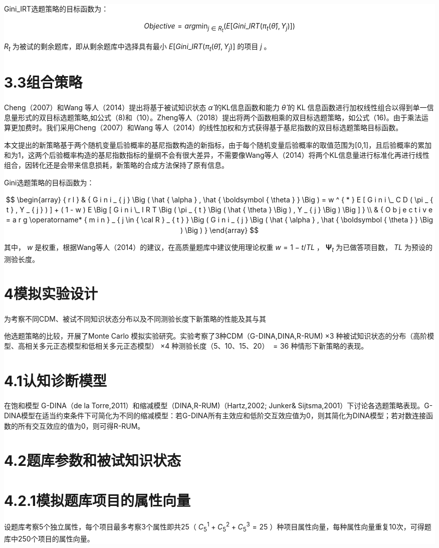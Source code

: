 Gini_IRT选题策略的目标函数为：

$$
O b j e c t i v e = a r g \operatorname* { m i n } _ { j \in R _ { t } } \left( E { \left[ { G i n i \_ I R T { \left( \pi _ { t } { \left( \hat { \theta } \right) } , Y _ { j } \right) } } \right] } \right)
$$

$R _ { t }$ 为被试的剩余题库，即从剩余题库中选择具有最小 $E \big [ G i n i \_ I R T \big ( \pi _ { t } \big ( \hat { \theta } \big ) , Y _ { j } \big ) \big ]$ 的项目 $j$ 。

# 3.3组合策略

Cheng（2007）和Wang 等人（2014）提出将基于被试知识状态 $\hat { \alpha }$ 的KL信息函数和能力 $\hat { \theta }$ 的 KL 信息函数进行加权线性组合以得到单一信息量形式的双目标选题策略,如公式（8)和（10）。Zheng等人（2018）提出将两个函数相乘的双目标选题策略，如公式（16)。由于乘法运算更加费时。我们采用Cheng（2007）和Wang 等人（2014）的线性加权和方式获得基于基尼指数的双目标选题策略目标函数。

本文提出的新策略基于两个随机变量后验概率的基尼指数构造的新指标，由于每个随机变量后验概率的取值范围为[0,1]，且后验概率的累加和为1，这两个后验概率构造的基尼指数指标的量纲不会有很大差异，不需要像Wang等人（2014）将两个KL信息量进行标准化再进行线性组合，因转化还是会带来信息损耗，新策略的合成方法保持了原有信息。

Gini选题策略的目标函数为：

$$
\begin{array} { r l } & { G i n i _ { j } \Big ( \hat { \alpha } , \hat { \boldsymbol { \theta } } \Big ) = w ^ { * } E [ G i n i \_ C D ( \pi _ { t } , Y _ { j } ) ] + ( 1 - w ) E \Big [ G i n i \_ I R T \Big ( \pi _ { t } \Big ( \hat { \theta } \Big ) , Y _ { j } \Big ) \Big ] } \\ & { O b j e c t i v e = a r g \operatorname* { m i n } _ { j \in { \cal R } _ { t } } \Big ( G i n i _ { j } \Big ( \hat { \alpha } , \hat { \boldsymbol { \theta } } \Big ) \Big ) } \end{array}
$$

其中， $\scriptstyle w$ 是权重，根据Wang等人（2014）的建议，在高质量题库中建议使用理论权重 $w = 1 - t / T L$ ， $\mathbf { \Psi } _ { t }$ 为已做答项目数， $T L$ 为预设的测验长度。

# 4模拟实验设计

为考察不同CDM、被试不同知识状态分布以及不同测验长度下新策略的性能及其与其

他选题策略的比较，开展了Monte Carlo 模拟实验研究。实验考察了3种CDM（G-DINA,DINA,R-RUM) $\times 3$ 种被试知识状态的分布（高阶模型、高相关多元正态模型和低相关多元正态模型） $\times 4$ 种测验长度（5、10、15、20） $= 3 6$ 种情形下新策略的表现。

# 4.1认知诊断模型

在饱和模型 G-DINA（de la Torre,2011）和缩减模型（DINA,R-RUM)（Hartz,2002; Junker& Sijtsma,2001）下讨论各选题策略表现。G-DINA模型在适当约束条件下可简化为不同的缩减模型：若G-DINA所有主效应和低阶交互效应值为0，则其简化为DINA模型；若对数连接函数的所有交互效应的值为0，则可得R-RUM。

# 4.2题库参数和被试知识状态

# 4.2.1模拟题库项目的属性向量

设题库考察5个独立属性，每个项目最多考察3个属性即共25（ $C _ { 5 } ^ { 1 } + C _ { 5 } ^ { 2 } + C _ { 5 } ^ { 3 } = 2 5$ ）种项目属性向量，每种属性向量重复10次，可得题库中250个项目的属性向量。
